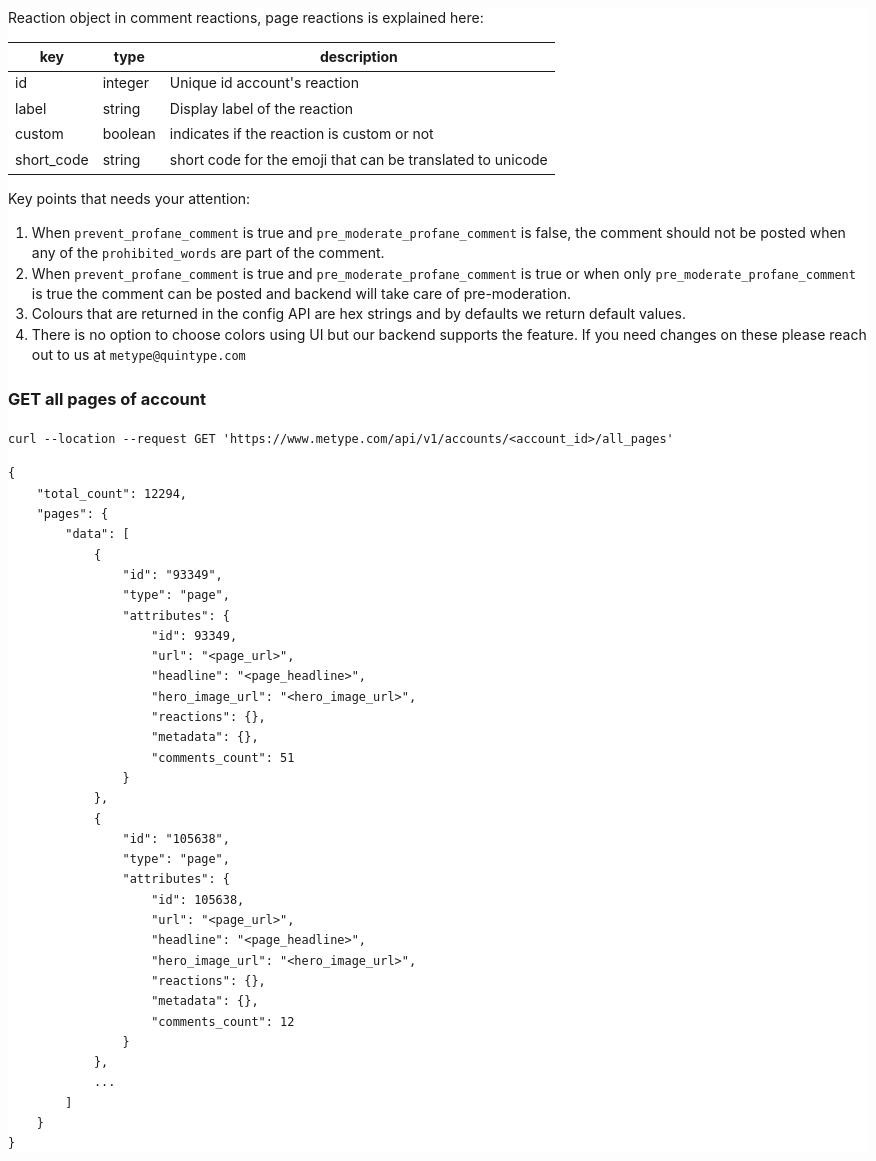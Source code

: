 Reaction object in comment reactions, page reactions is explained here:

|key|type|description|
|--|--|--|
|id|integer|Unique id account's reaction|
|label|string|Display label of the reaction|
|custom|boolean|indicates if the reaction is custom or not|
|short_code|string|short code for the emoji that can be translated to unicode|


Key points that needs your attention:

1. When `prevent_profane_comment` is true and `pre_moderate_profane_comment` is false, the comment should not be posted when any of the `prohibited_words` are part of the comment.
2. When `prevent_profane_comment` is true and `pre_moderate_profane_comment` is true or when only `pre_moderate_profane_comment` is true the comment can be posted and backend will take care of pre-moderation.
3. Colours that are returned in the config API are hex strings and by defaults we return default values.
4. There is no option to choose colors using UI but our backend supports the feature. If you need changes on these please reach out to us at `metype@quintype.com`

### GET all pages of account

```shell--request
curl --location --request GET 'https://www.metype.com/api/v1/accounts/<account_id>/all_pages'
```

```shell--response
{
    "total_count": 12294,
    "pages": {
        "data": [
            {
                "id": "93349",
                "type": "page",
                "attributes": {
                    "id": 93349,
                    "url": "<page_url>",
                    "headline": "<page_headline>",
                    "hero_image_url": "<hero_image_url>",
                    "reactions": {},
                    "metadata": {},
                    "comments_count": 51
                }
            },
            {
                "id": "105638",
                "type": "page",
                "attributes": {
                    "id": 105638,
                    "url": "<page_url>",
                    "headline": "<page_headline>",
                    "hero_image_url": "<hero_image_url>",
                    "reactions": {},
                    "metadata": {},
                    "comments_count": 12
                }
            },
            ...
        ]
    }
}
```

